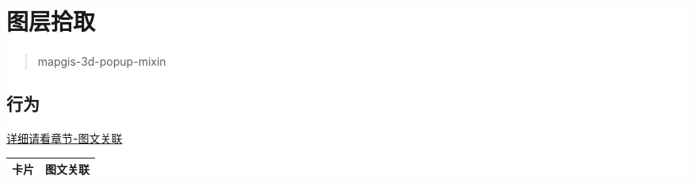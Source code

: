 # 图层拾取

> mapgis-3d-popup-mixin

## 行为

[详细请看章节-图文关联](popup.html#popupoptions)

| 卡片                | 图文关联                    |
| :------------------ | :-------------------------- |